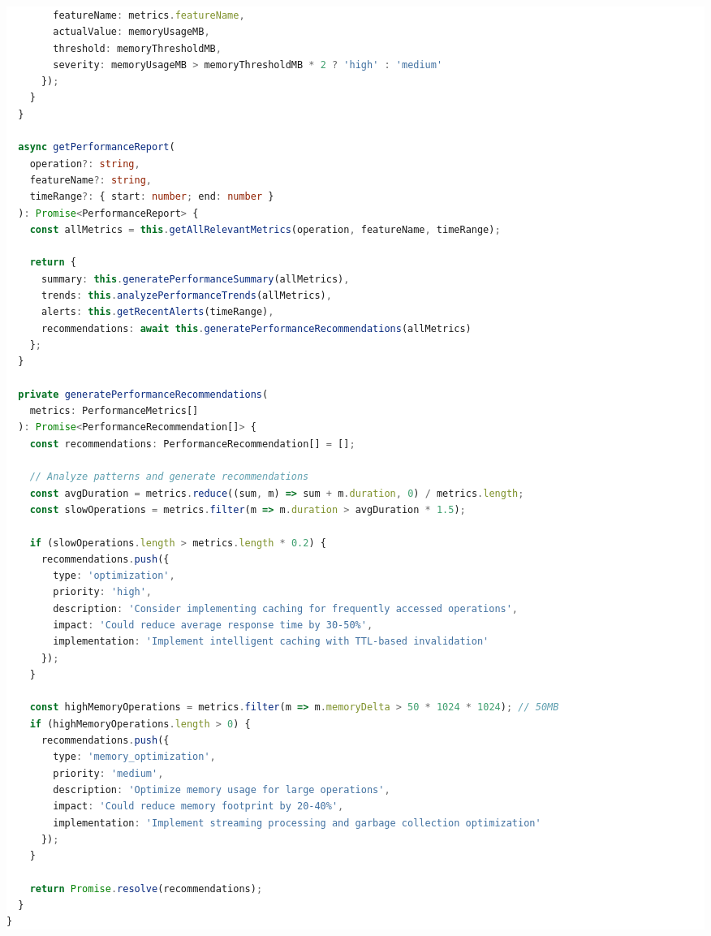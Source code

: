 ```typescript
        featureName: metrics.featureName,
        actualValue: memoryUsageMB,
        threshold: memoryThresholdMB,
        severity: memoryUsageMB > memoryThresholdMB * 2 ? 'high' : 'medium'
      });
    }
  }

  async getPerformanceReport(
    operation?: string,
    featureName?: string,
    timeRange?: { start: number; end: number }
  ): Promise<PerformanceReport> {
    const allMetrics = this.getAllRelevantMetrics(operation, featureName, timeRange);
    
    return {
      summary: this.generatePerformanceSummary(allMetrics),
      trends: this.analyzePerformanceTrends(allMetrics),
      alerts: this.getRecentAlerts(timeRange),
      recommendations: await this.generatePerformanceRecommendations(allMetrics)
    };
  }

  private generatePerformanceRecommendations(
    metrics: PerformanceMetrics[]
  ): Promise<PerformanceRecommendation[]> {
    const recommendations: PerformanceRecommendation[] = [];

    // Analyze patterns and generate recommendations
    const avgDuration = metrics.reduce((sum, m) => sum + m.duration, 0) / metrics.length;
    const slowOperations = metrics.filter(m => m.duration > avgDuration * 1.5);

    if (slowOperations.length > metrics.length * 0.2) {
      recommendations.push({
        type: 'optimization',
        priority: 'high',
        description: 'Consider implementing caching for frequently accessed operations',
        impact: 'Could reduce average response time by 30-50%',
        implementation: 'Implement intelligent caching with TTL-based invalidation'
      });
    }

    const highMemoryOperations = metrics.filter(m => m.memoryDelta > 50 * 1024 * 1024); // 50MB
    if (highMemoryOperations.length > 0) {
      recommendations.push({
        type: 'memory_optimization',
        priority: 'medium',
        description: 'Optimize memory usage for large operations',
        impact: 'Could reduce memory footprint by 20-40%',
        implementation: 'Implement streaming processing and garbage collection optimization'
      });
    }

    return Promise.resolve(recommendations);
  }
}
```

